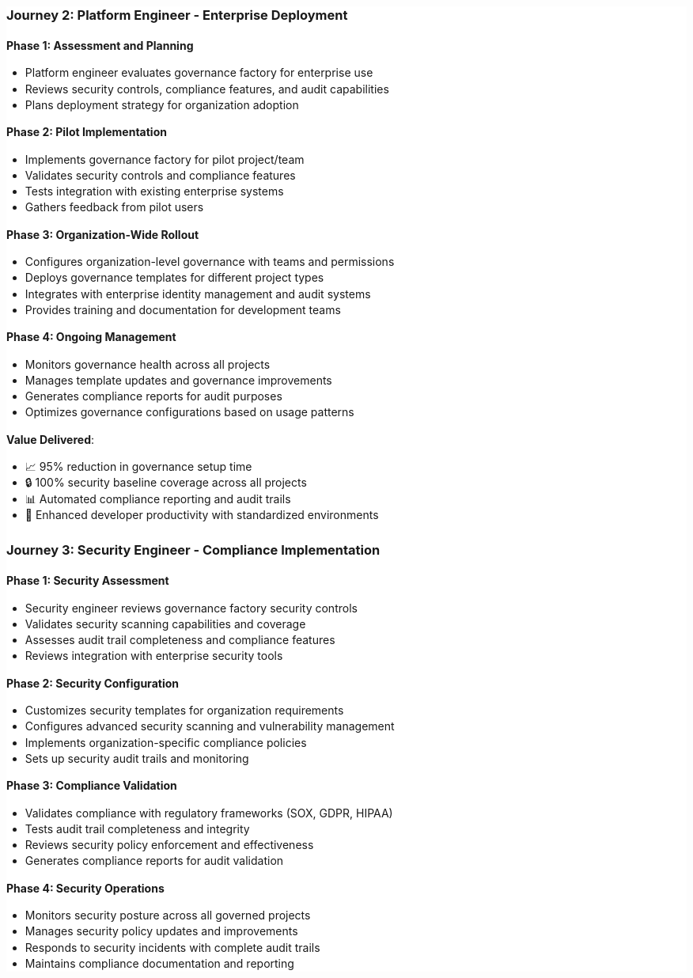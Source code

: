 ### Journey 2: Platform Engineer - Enterprise Deployment

**Phase 1: Assessment and Planning**
- Platform engineer evaluates governance factory for enterprise use
- Reviews security controls, compliance features, and audit capabilities
- Plans deployment strategy for organization adoption

**Phase 2: Pilot Implementation**
- Implements governance factory for pilot project/team
- Validates security controls and compliance features
- Tests integration with existing enterprise systems
- Gathers feedback from pilot users

**Phase 3: Organization-Wide Rollout**
- Configures organization-level governance with teams and permissions
- Deploys governance templates for different project types
- Integrates with enterprise identity management and audit systems
- Provides training and documentation for development teams

**Phase 4: Ongoing Management**
- Monitors governance health across all projects
- Manages template updates and governance improvements
- Generates compliance reports for audit purposes
- Optimizes governance configurations based on usage patterns

**Value Delivered**:
- 📈 95% reduction in governance setup time
- 🔒 100% security baseline coverage across all projects
- 📊 Automated compliance reporting and audit trails
- 🚀 Enhanced developer productivity with standardized environments

### Journey 3: Security Engineer - Compliance Implementation

**Phase 1: Security Assessment**
- Security engineer reviews governance factory security controls
- Validates security scanning capabilities and coverage
- Assesses audit trail completeness and compliance features
- Reviews integration with enterprise security tools

**Phase 2: Security Configuration**
- Customizes security templates for organization requirements
- Configures advanced security scanning and vulnerability management
- Implements organization-specific compliance policies
- Sets up security audit trails and monitoring

**Phase 3: Compliance Validation**
- Validates compliance with regulatory frameworks (SOX, GDPR, HIPAA)
- Tests audit trail completeness and integrity
- Reviews security policy enforcement and effectiveness
- Generates compliance reports for audit validation

**Phase 4: Security Operations**
- Monitors security posture across all governed projects
- Manages security policy updates and improvements
- Responds to security incidents with complete audit trails
- Maintains compliance documentation and reporting
